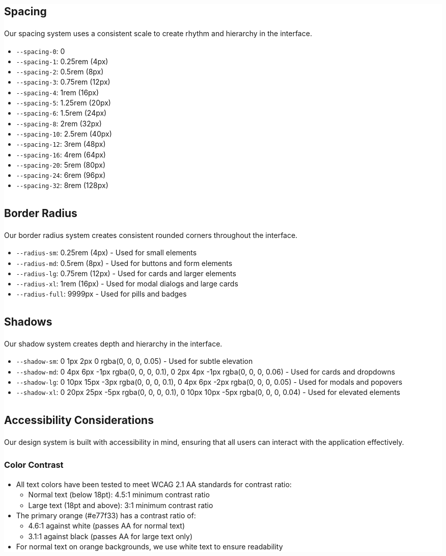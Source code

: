 ## Spacing

Our spacing system uses a consistent scale to create rhythm and hierarchy in the interface.

- `--spacing-0`: 0
- `--spacing-1`: 0.25rem (4px)
- `--spacing-2`: 0.5rem (8px)
- `--spacing-3`: 0.75rem (12px)
- `--spacing-4`: 1rem (16px)
- `--spacing-5`: 1.25rem (20px)
- `--spacing-6`: 1.5rem (24px)
- `--spacing-8`: 2rem (32px)
- `--spacing-10`: 2.5rem (40px)
- `--spacing-12`: 3rem (48px)
- `--spacing-16`: 4rem (64px)
- `--spacing-20`: 5rem (80px)
- `--spacing-24`: 6rem (96px)
- `--spacing-32`: 8rem (128px)

## Border Radius

Our border radius system creates consistent rounded corners throughout the interface.

- `--radius-sm`: 0.25rem (4px) - Used for small elements
- `--radius-md`: 0.5rem (8px) - Used for buttons and form elements
- `--radius-lg`: 0.75rem (12px) - Used for cards and larger elements
- `--radius-xl`: 1rem (16px) - Used for modal dialogs and large cards
- `--radius-full`: 9999px - Used for pills and badges

## Shadows

Our shadow system creates depth and hierarchy in the interface.

- `--shadow-sm`: 0 1px 2px 0 rgba(0, 0, 0, 0.05) - Used for subtle elevation
- `--shadow-md`: 0 4px 6px -1px rgba(0, 0, 0, 0.1), 0 2px 4px -1px rgba(0, 0, 0, 0.06) - Used for cards and dropdowns
- `--shadow-lg`: 0 10px 15px -3px rgba(0, 0, 0, 0.1), 0 4px 6px -2px rgba(0, 0, 0, 0.05) - Used for modals and popovers
- `--shadow-xl`: 0 20px 25px -5px rgba(0, 0, 0, 0.1), 0 10px 10px -5px rgba(0, 0, 0, 0.04) - Used for elevated elements

## Accessibility Considerations

Our design system is built with accessibility in mind, ensuring that all users can interact with the application effectively.

### Color Contrast

- All text colors have been tested to meet WCAG 2.1 AA standards for contrast ratio:
  - Normal text (below 18pt): 4.5:1 minimum contrast ratio
  - Large text (18pt and above): 3:1 minimum contrast ratio
- The primary orange (#e77f33) has a contrast ratio of:
  - 4.6:1 against white (passes AA for normal text)
  - 3.1:1 against black (passes AA for large text only)
- For normal text on orange backgrounds, we use white text to ensure readability
